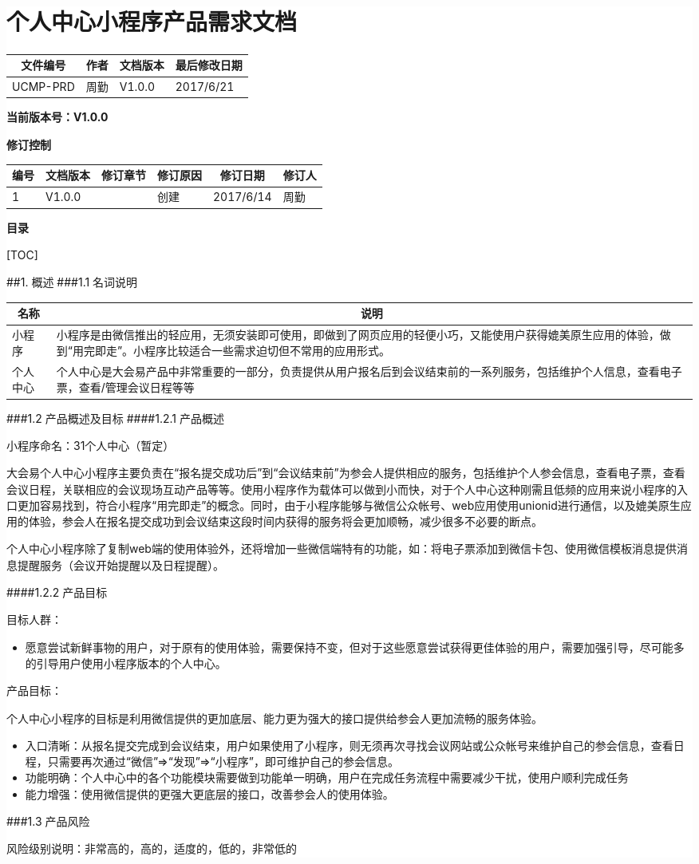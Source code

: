 # 个人中心小程序产品需求文档

| 文件编号 | 作者 | 文档版本 | 最后修改日期 |
| --- | --- | --- | --- |
| UCMP-PRD | 周勤 | V1.0.0 | 2017/6/21 |

**当前版本号：V1.0.0**

**修订控制**

| 编号 | 文档版本 | 修订章节 | 修订原因 | 修订日期 | 修订人 |
| --- | --- | --- | --- | --- | --- |
| 1 | V1.0.0 |  | 创建 | 2017/6/14 | 周勤 |

**目录**

[TOC]

##1. 概述
###1.1 名词说明

| 名称 | 说明 |
| --- | --- |
| 小程序 | 小程序是由微信推出的轻应用，无须安装即可使用，即做到了网页应用的轻便小巧，又能使用户获得媲美原生应用的体验，做到“用完即走”。小程序比较适合一些需求迫切但不常用的应用形式。 |
|  个人中心 | 个人中心是大会易产品中非常重要的一部分，负责提供从用户报名后到会议结束前的一系列服务，包括维护个人信息，查看电子票，查看/管理会议日程等等 |

###1.2 产品概述及目标
####1.2.1 产品概述

小程序命名：31个人中心（暂定）

大会易个人中心小程序主要负责在“报名提交成功后”到“会议结束前”为参会人提供相应的服务，包括维护个人参会信息，查看电子票，查看会议日程，关联相应的会议现场互动产品等等。使用小程序作为载体可以做到小而快，对于个人中心这种刚需且低频的应用来说小程序的入口更加容易找到，符合小程序“用完即走”的概念。同时，由于小程序能够与微信公众帐号、web应用使用unionid进行通信，以及媲美原生应用的体验，参会人在报名提交成功到会议结束这段时间内获得的服务将会更加顺畅，减少很多不必要的断点。

个人中心小程序除了复制web端的使用体验外，还将增加一些微信端特有的功能，如：将电子票添加到微信卡包、使用微信模板消息提供消息提醒服务（会议开始提醒以及日程提醒）。

####1.2.2 产品目标

目标人群：

* 愿意尝试新鲜事物的用户，对于原有的使用体验，需要保持不变，但对于这些愿意尝试获得更佳体验的用户，需要加强引导，尽可能多的引导用户使用小程序版本的个人中心。

产品目标：

个人中心小程序的目标是利用微信提供的更加底层、能力更为强大的接口提供给参会人更加流畅的服务体验。

* 入口清晰：从报名提交完成到会议结束，用户如果使用了小程序，则无须再次寻找会议网站或公众帐号来维护自己的参会信息，查看日程，只需要再次通过“微信”=>“发现”=>“小程序”，即可维护自己的参会信息。
* 功能明确：个人中心中的各个功能模块需要做到功能单一明确，用户在完成任务流程中需要减少干扰，使用户顺利完成任务
* 能力增强：使用微信提供的更强大更底层的接口，改善参会人的使用体验。

###1.3 产品风险

风险级别说明：非常高的，高的，适度的，低的，非常低的
